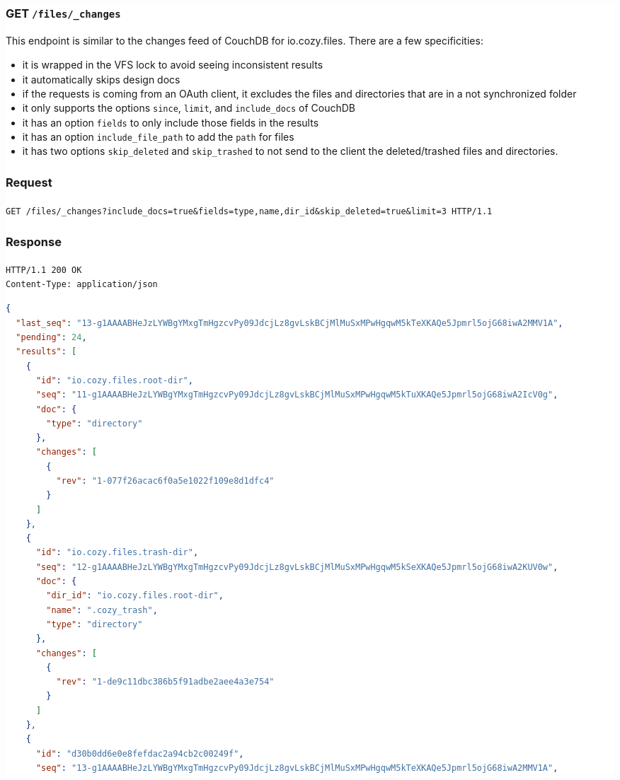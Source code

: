 ### GET `/files/_changes`

This endpoint is similar to the changes feed of CouchDB for io.cozy.files.
There are a few specificities:

- it is wrapped in the VFS lock to avoid seeing inconsistent results
- it automatically skips design docs
- if the requests is coming from an OAuth client, it excludes the files and directories that are in a not synchronized folder
- it only supports the options `since`, `limit`, and `include_docs` of CouchDB
- it has an option `fields` to only include those fields in the results
- it has an option `include_file_path` to add the `path` for files
- it has two options `skip_deleted` and `skip_trashed` to not send to the client the deleted/trashed files and directories.

### Request

```http
GET /files/_changes?include_docs=true&fields=type,name,dir_id&skip_deleted=true&limit=3 HTTP/1.1
```

### Response

```http
HTTP/1.1 200 OK
Content-Type: application/json
```

```json
{
  "last_seq": "13-g1AAAABHeJzLYWBgYMxgTmHgzcvPy09JdcjLz8gvLskBCjMlMuSxMPwHgqwM5kTeXKAQe5Jpmrl5ojG68iwA2MMV1A",
  "pending": 24,
  "results": [
    {
      "id": "io.cozy.files.root-dir",
      "seq": "11-g1AAAABHeJzLYWBgYMxgTmHgzcvPy09JdcjLz8gvLskBCjMlMuSxMPwHgqwM5kTuXKAQe5Jpmrl5ojG68iwA2IcV0g",
      "doc": {
        "type": "directory"
      },
      "changes": [
        {
          "rev": "1-077f26acac6f0a5e1022f109e8d1dfc4"
        }
      ]
    },
    {
      "id": "io.cozy.files.trash-dir",
      "seq": "12-g1AAAABHeJzLYWBgYMxgTmHgzcvPy09JdcjLz8gvLskBCjMlMuSxMPwHgqwM5kSeXKAQe5Jpmrl5ojG68iwA2KUV0w",
      "doc": {
        "dir_id": "io.cozy.files.root-dir",
        "name": ".cozy_trash",
        "type": "directory"
      },
      "changes": [
        {
          "rev": "1-de9c11dbc386b5f91adbe2aee4a3e754"
        }
      ]
    },
    {
      "id": "d30b0dd6e0e8fefdac2a94cb2c00249f",
      "seq": "13-g1AAAABHeJzLYWBgYMxgTmHgzcvPy09JdcjLz8gvLskBCjMlMuSxMPwHgqwM5kTeXKAQe5Jpmrl5ojG68iwA2MMV1A",
```